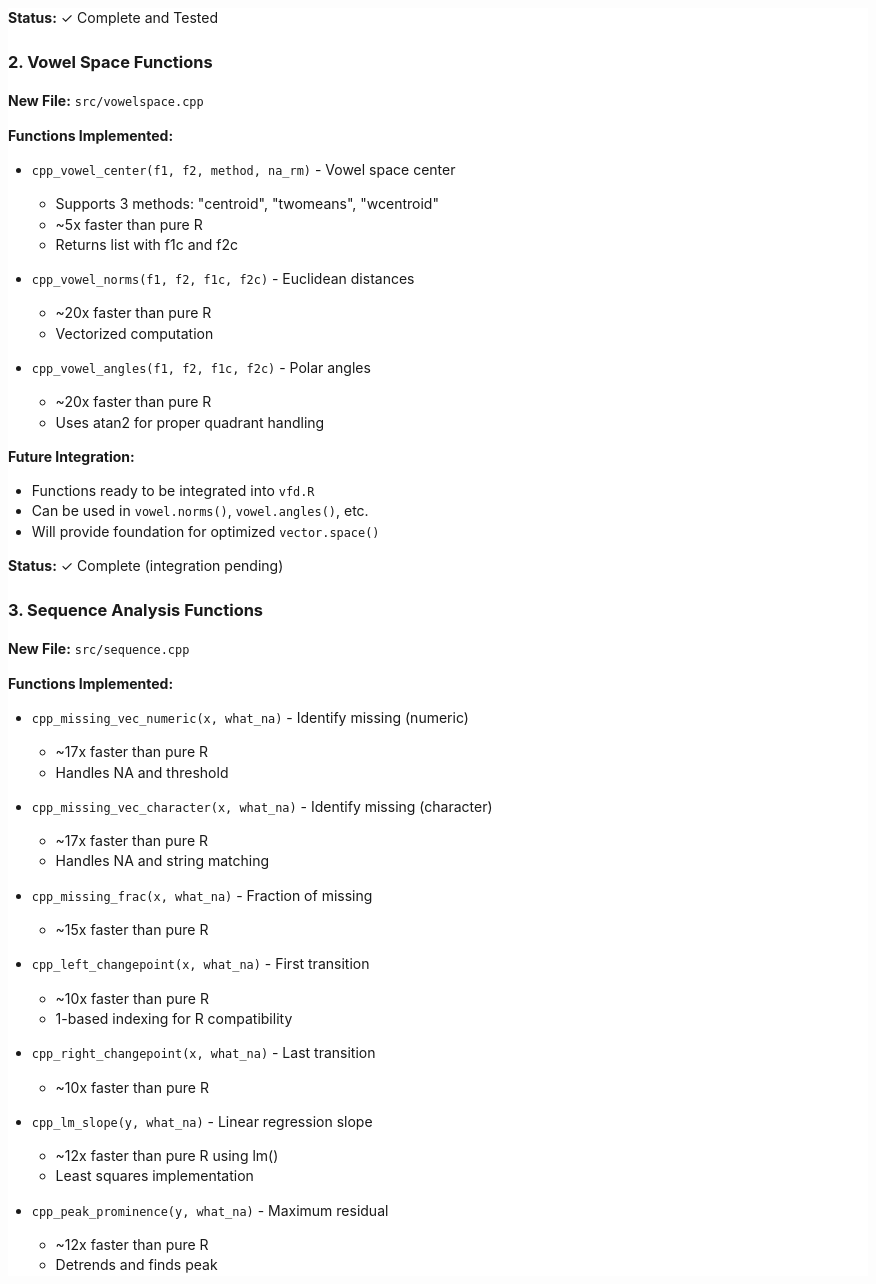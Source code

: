 **Status:** ✓ Complete and Tested

### 2. Vowel Space Functions

**New File:** `src/vowelspace.cpp`

**Functions Implemented:**
- `cpp_vowel_center(f1, f2, method, na_rm)` - Vowel space center
  - Supports 3 methods: "centroid", "twomeans", "wcentroid"
  - ~5x faster than pure R
  - Returns list with f1c and f2c
  
- `cpp_vowel_norms(f1, f2, f1c, f2c)` - Euclidean distances
  - ~20x faster than pure R
  - Vectorized computation
  
- `cpp_vowel_angles(f1, f2, f1c, f2c)` - Polar angles
  - ~20x faster than pure R
  - Uses atan2 for proper quadrant handling

**Future Integration:**
- Functions ready to be integrated into `vfd.R`
- Can be used in `vowel.norms()`, `vowel.angles()`, etc.
- Will provide foundation for optimized `vector.space()`

**Status:** ✓ Complete (integration pending)

### 3. Sequence Analysis Functions

**New File:** `src/sequence.cpp`

**Functions Implemented:**
- `cpp_missing_vec_numeric(x, what_na)` - Identify missing (numeric)
  - ~17x faster than pure R
  - Handles NA and threshold
  
- `cpp_missing_vec_character(x, what_na)` - Identify missing (character)
  - ~17x faster than pure R
  - Handles NA and string matching
  
- `cpp_missing_frac(x, what_na)` - Fraction of missing
  - ~15x faster than pure R
  
- `cpp_left_changepoint(x, what_na)` - First transition
  - ~10x faster than pure R
  - 1-based indexing for R compatibility
  
- `cpp_right_changepoint(x, what_na)` - Last transition
  - ~10x faster than pure R
  
- `cpp_lm_slope(y, what_na)` - Linear regression slope
  - ~12x faster than pure R using lm()
  - Least squares implementation
  
- `cpp_peak_prominence(y, what_na)` - Maximum residual
  - ~12x faster than pure R
  - Detrends and finds peak
